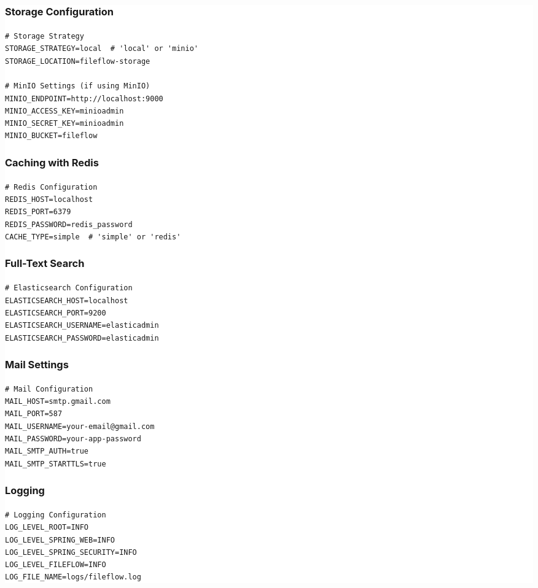 ### Storage Configuration

```properties
# Storage Strategy
STORAGE_STRATEGY=local  # 'local' or 'minio'
STORAGE_LOCATION=fileflow-storage

# MinIO Settings (if using MinIO)
MINIO_ENDPOINT=http://localhost:9000
MINIO_ACCESS_KEY=minioadmin
MINIO_SECRET_KEY=minioadmin
MINIO_BUCKET=fileflow
```

### Caching with Redis

```properties
# Redis Configuration
REDIS_HOST=localhost
REDIS_PORT=6379
REDIS_PASSWORD=redis_password
CACHE_TYPE=simple  # 'simple' or 'redis'
```

### Full-Text Search

```properties
# Elasticsearch Configuration
ELASTICSEARCH_HOST=localhost
ELASTICSEARCH_PORT=9200
ELASTICSEARCH_USERNAME=elasticadmin
ELASTICSEARCH_PASSWORD=elasticadmin
```

### Mail Settings

```properties
# Mail Configuration
MAIL_HOST=smtp.gmail.com
MAIL_PORT=587
MAIL_USERNAME=your-email@gmail.com
MAIL_PASSWORD=your-app-password
MAIL_SMTP_AUTH=true
MAIL_SMTP_STARTTLS=true
```

### Logging

```properties
# Logging Configuration
LOG_LEVEL_ROOT=INFO
LOG_LEVEL_SPRING_WEB=INFO
LOG_LEVEL_SPRING_SECURITY=INFO
LOG_LEVEL_FILEFLOW=INFO
LOG_FILE_NAME=logs/fileflow.log
```
